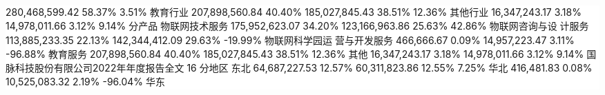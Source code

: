 280,468,599.42
58.37%
3.51%
教育行业
207,898,560.84
40.40%
185,027,845.43
38.51%
12.36%
其他行业
16,347,243.17
3.18%
14,978,011.66
3.12%
9.14%
分产品
物联网技术服务
175,952,623.07
34.20%
123,166,963.86
25.63%
42.86%
物联网咨询与设
计服务
113,885,233.35
22.13%
142,344,412.09
29.63%
-19.99%
物联网科学园运
营与开发服务
466,666.67
0.09%
14,957,223.47
3.11%
-96.88%
教育服务
207,898,560.84
40.40%
185,027,845.43
38.51%
12.36%
其他
16,347,243.17
3.18%
14,978,011.66
3.12%
9.14%
国脉科技股份有限公司2022年年度报告全文
16
分地区
东北
64,687,227.53
12.57%
60,311,823.86
12.55%
7.25%
华北
416,481.83
0.08%
10,525,083.32
2.19%
-96.04%
华东